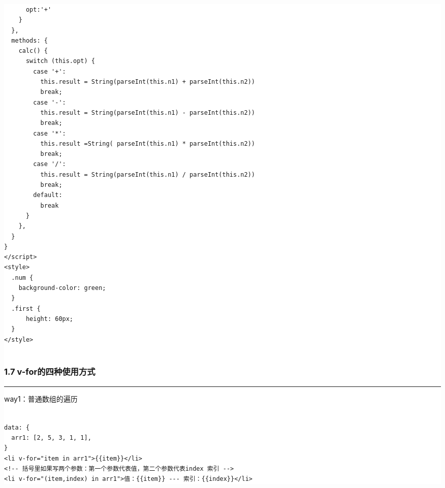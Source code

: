 ```vue
      opt:'+'
    }
  },
  methods: {
    calc() {
      switch (this.opt) {
        case '+':
          this.result = String(parseInt(this.n1) + parseInt(this.n2))
          break;
        case '-':
          this.result = String(parseInt(this.n1) - parseInt(this.n2))
          break;
        case '*':
          this.result =String( parseInt(this.n1) * parseInt(this.n2))
          break;
        case '/':
          this.result = String(parseInt(this.n1) / parseInt(this.n2))
          break;
        default: 
          break
      }
    },
  }
}
</script>
<style>
  .num {
    background-color: green;
  }
  .first {
      height: 60px;
  }
</style>


```

### **1.7 v-for的四种使用方式**

------

way1：普通数组的遍历

```vue
 
data: {
  arr1: [2, 5, 3, 1, 1],
}
<li v-for="item in arr1">{{item}}</li>
<!-- 括号里如果写两个参数：第一个参数代表值，第二个参数代表index 索引 -->
<li v-for="(item,index) in arr1">值：{{item}} --- 索引：{{index}}</li>
```
